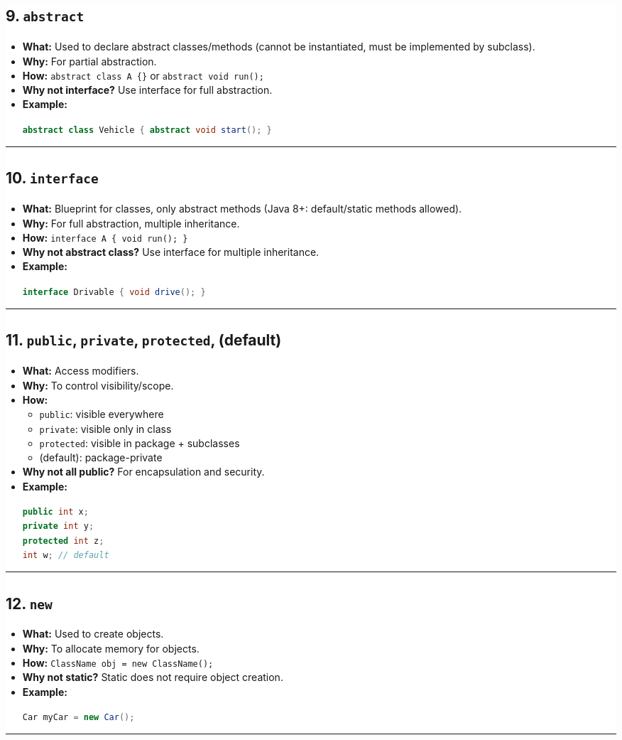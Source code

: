 
## 9. `abstract`
- **What:** Used to declare abstract classes/methods (cannot be instantiated, must be implemented by subclass).
- **Why:** For partial abstraction.
- **How:** `abstract class A {}` or `abstract void run();`
- **Why not interface?** Use interface for full abstraction.
- **Example:**
  ```java
  abstract class Vehicle { abstract void start(); }
  ```

---

## 10. `interface`
- **What:** Blueprint for classes, only abstract methods (Java 8+: default/static methods allowed).
- **Why:** For full abstraction, multiple inheritance.
- **How:** `interface A { void run(); }`
- **Why not abstract class?** Use interface for multiple inheritance.
- **Example:**
  ```java
  interface Drivable { void drive(); }
  ```

---

## 11. `public`, `private`, `protected`, (default)
- **What:** Access modifiers.
- **Why:** To control visibility/scope.
- **How:**
  - `public`: visible everywhere
  - `private`: visible only in class
  - `protected`: visible in package + subclasses
  - (default): package-private
- **Why not all public?** For encapsulation and security.
- **Example:**
  ```java
  public int x;
  private int y;
  protected int z;
  int w; // default
  ```

---

## 12. `new`
- **What:** Used to create objects.
- **Why:** To allocate memory for objects.
- **How:** `ClassName obj = new ClassName();`
- **Why not static?** Static does not require object creation.
- **Example:**
  ```java
  Car myCar = new Car();
  ```

---